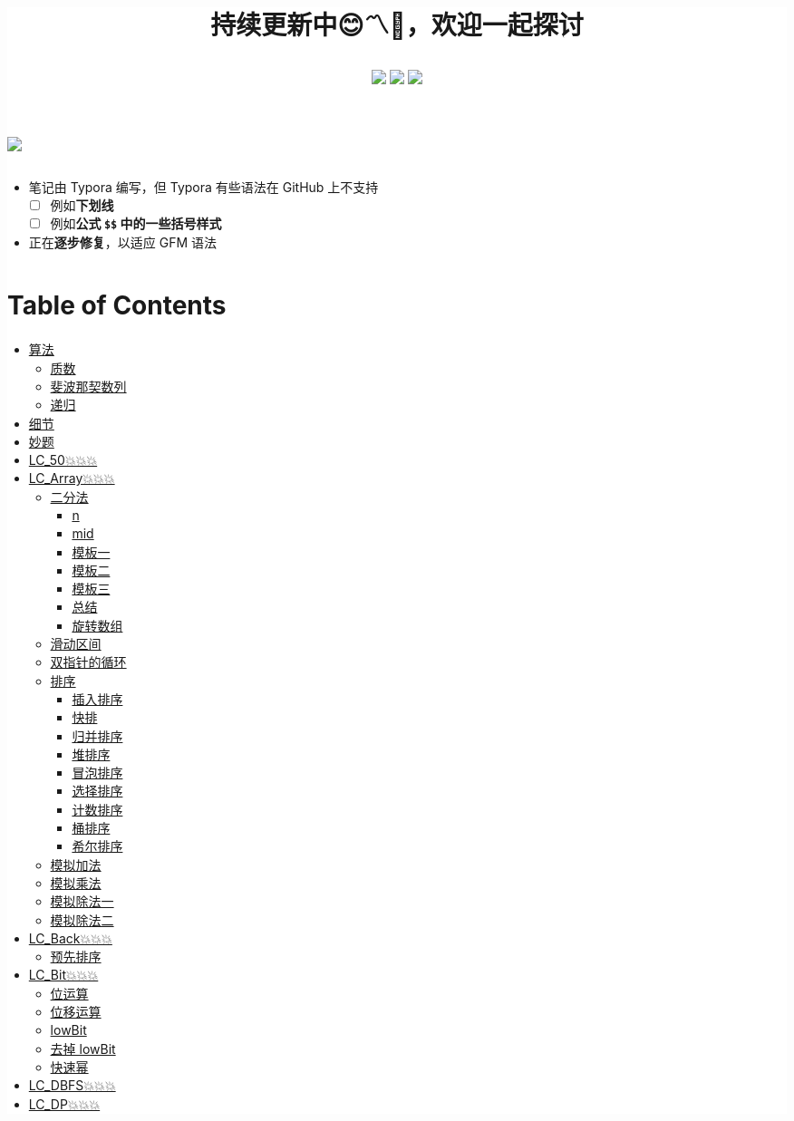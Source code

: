 # <p align="center">持续更新中😊〽️🤗，欢迎一起探讨</p>

<div align="center">
<img src="https://img.shields.io/badge/Java-算法-ff5722.svg?colorB=00CD00" />
<img src="https://img.shields.io/badge/Java-设计模式-ff5722.svg?colorB=00CD00" />
<img src="https://img.shields.io/badge/LeetCode-刷题-ff5722.svg?colorB=00CD00" />
</div>

# <img src="https://img.shields.io/badge/!!!-笔记修复-ff5722.svg?colorB=ea1017" />
- 笔记由 Typora 编写，但 Typora 有些语法在 GitHub 上不支持
  - [ ] 例如**下划线**
  - [ ] 例如**公式 `$$` 中的一些括号样式**
- 正在**逐步修复**，以适应 GFM 语法

# Table of Contents

* [算法](#算法)
  * [质数](#质数)
  * [斐波那契数列](#斐波那契数列)
  * [递归](#递归)
* [细节](#细节)
* [妙题](#妙题)
* [LC_50💥💥💥](#lc_50)
* [LC_Array💥💥💥](#lc_array)
  * [二分法](#二分法)
    * [n](#n)
    * [mid](#mid)
    * [模板一](#模板一)
    * [模板二](#模板二)
    * [模板三](#模板三)
    * [总结](#总结)
    * [旋转数组](#旋转数组)
  * [滑动区间](#滑动区间)
  * [双指针的循环](#双指针的循环)
  * [排序](#排序)
    * [插入排序](#插入排序)
    * [快排](#快排)
    * [归并排序](#归并排序)
    * [堆排序](#堆排序)
    * [冒泡排序](#冒泡排序)
    * [选择排序](#选择排序)
    * [计数排序](#计数排序)
    * [桶排序](#桶排序)
    * [希尔排序](#希尔排序)
  * [模拟加法](#模拟加法)
  * [模拟乘法](#模拟乘法)
  * [模拟除法一](#模拟除法一)
  * [模拟除法二](#模拟除法二)
* [LC_Back💥💥💥](#lc_back)
  * [预先排序](#预先排序)
* [LC_Bit💥💥💥](#lc_bit)
  * [位运算](#位运算)
  * [位移运算](#位移运算)
  * [lowBit](#lowbit)
  * [去掉 lowBit](#去掉-lowbit)
  * [快速幂](#快速幂)
* [LC_DBFS💥💥💥](#lc_dbfs)
* [LC_DP💥💥💥](#lc_dp)